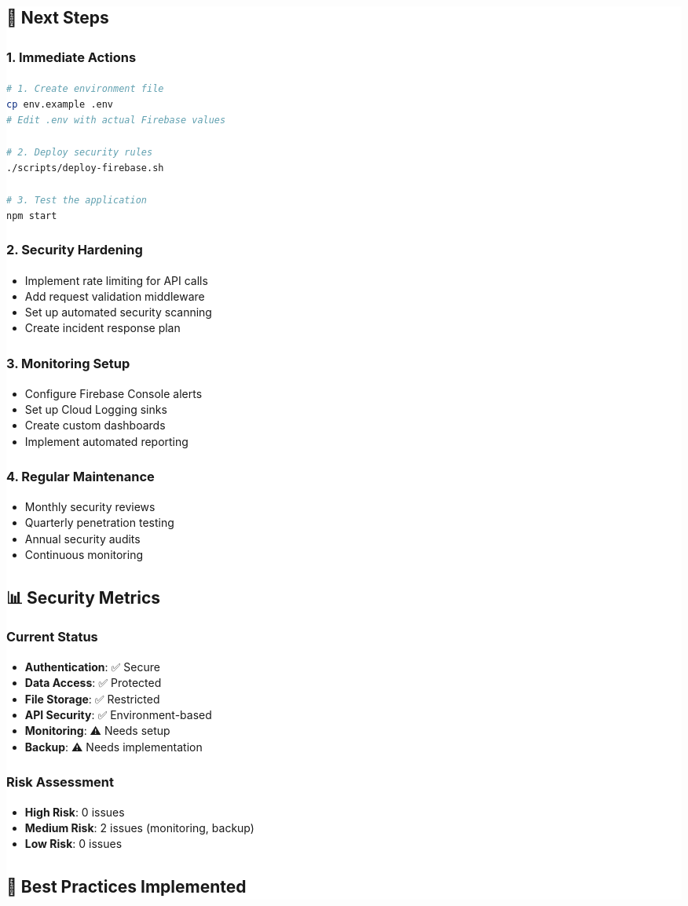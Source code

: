 ## 🚀 Next Steps

### 1. **Immediate Actions**
```bash
# 1. Create environment file
cp env.example .env
# Edit .env with actual Firebase values

# 2. Deploy security rules
./scripts/deploy-firebase.sh

# 3. Test the application
npm start
```

### 2. **Security Hardening**
- Implement rate limiting for API calls
- Add request validation middleware
- Set up automated security scanning
- Create incident response plan

### 3. **Monitoring Setup**
- Configure Firebase Console alerts
- Set up Cloud Logging sinks
- Create custom dashboards
- Implement automated reporting

### 4. **Regular Maintenance**
- Monthly security reviews
- Quarterly penetration testing
- Annual security audits
- Continuous monitoring

## 📊 Security Metrics

### Current Status
- **Authentication**: ✅ Secure
- **Data Access**: ✅ Protected
- **File Storage**: ✅ Restricted
- **API Security**: ✅ Environment-based
- **Monitoring**: ⚠️ Needs setup
- **Backup**: ⚠️ Needs implementation

### Risk Assessment
- **High Risk**: 0 issues
- **Medium Risk**: 2 issues (monitoring, backup)
- **Low Risk**: 0 issues

## 🔐 Best Practices Implemented
